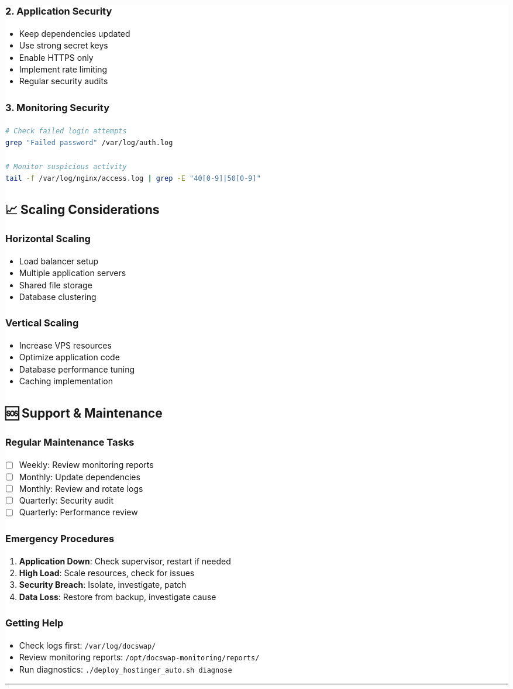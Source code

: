 ### 2. Application Security
- Keep dependencies updated
- Use strong secret keys
- Enable HTTPS only
- Implement rate limiting
- Regular security audits

### 3. Monitoring Security
```bash
# Check failed login attempts
grep "Failed password" /var/log/auth.log

# Monitor suspicious activity
tail -f /var/log/nginx/access.log | grep -E "40[0-9]|50[0-9]"
```

## 📈 Scaling Considerations

### Horizontal Scaling
- Load balancer setup
- Multiple application servers
- Shared file storage
- Database clustering

### Vertical Scaling
- Increase VPS resources
- Optimize application code
- Database performance tuning
- Caching implementation

## 🆘 Support & Maintenance

### Regular Maintenance Tasks
- [ ] Weekly: Review monitoring reports
- [ ] Monthly: Update dependencies
- [ ] Monthly: Review and rotate logs
- [ ] Quarterly: Security audit
- [ ] Quarterly: Performance review

### Emergency Procedures
1. **Application Down**: Check supervisor, restart if needed
2. **High Load**: Scale resources, check for issues
3. **Security Breach**: Isolate, investigate, patch
4. **Data Loss**: Restore from backup, investigate cause

### Getting Help
- Check logs first: `/var/log/docswap/`
- Review monitoring reports: `/opt/docswap-monitoring/reports/`
- Run diagnostics: `./deploy_hostinger_auto.sh diagnose`

---